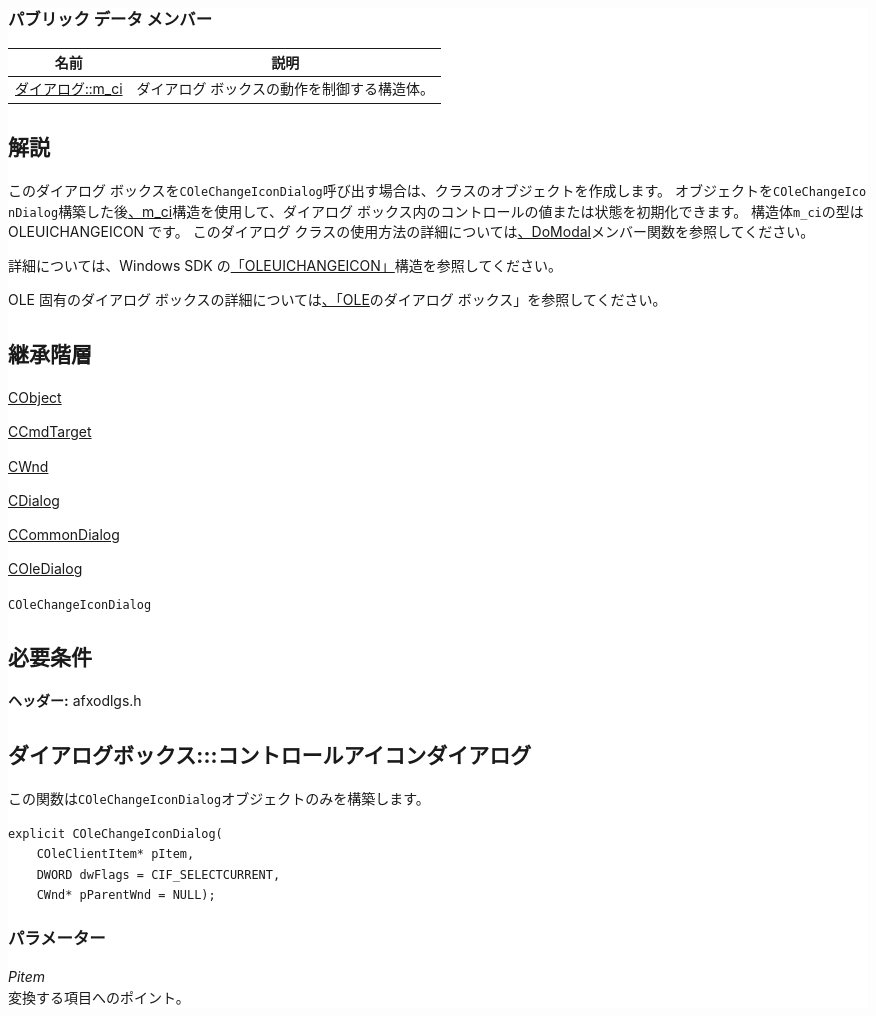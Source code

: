 ### <a name="public-data-members"></a>パブリック データ メンバー

|名前|説明|
|----------|-----------------|
|[ダイアログ::m_ci](#m_ci)|ダイアログ ボックスの動作を制御する構造体。|

## <a name="remarks"></a>解説

このダイアログ ボックスを`COleChangeIconDialog`呼び出す場合は、クラスのオブジェクトを作成します。 オブジェクトを`COleChangeIconDialog`構築した後[、m_ci](#m_ci)構造を使用して、ダイアログ ボックス内のコントロールの値または状態を初期化できます。 構造体`m_ci`の型は OLEUICHANGEICON です。 このダイアログ クラスの使用方法の詳細については[、DoModal](#domodal)メンバー関数を参照してください。

詳細については、Windows SDK の[「OLEUICHANGEICON」](/windows/win32/api/oledlg/ns-oledlg-oleuichangeiconw)構造を参照してください。

OLE 固有のダイアログ ボックスの詳細については[、「OLE](../../mfc/dialog-boxes-in-ole.md)のダイアログ ボックス」を参照してください。

## <a name="inheritance-hierarchy"></a>継承階層

[CObject](../../mfc/reference/cobject-class.md)

[CCmdTarget](../../mfc/reference/ccmdtarget-class.md)

[CWnd](../../mfc/reference/cwnd-class.md)

[CDialog](../../mfc/reference/cdialog-class.md)

[CCommonDialog](../../mfc/reference/ccommondialog-class.md)

[COleDialog](../../mfc/reference/coledialog-class.md)

`COleChangeIconDialog`

## <a name="requirements"></a>必要条件

**ヘッダー:** afxodlgs.h

## <a name="colechangeicondialogcolechangeicondialog"></a><a name="colechangeicondialog"></a>ダイアログボックス:::コントロールアイコンダイアログ

この関数は`COleChangeIconDialog`オブジェクトのみを構築します。

```
explicit COleChangeIconDialog(
    COleClientItem* pItem,
    DWORD dwFlags = CIF_SELECTCURRENT,
    CWnd* pParentWnd = NULL);
```

### <a name="parameters"></a>パラメーター

*Pitem*<br/>
変換する項目へのポイント。

